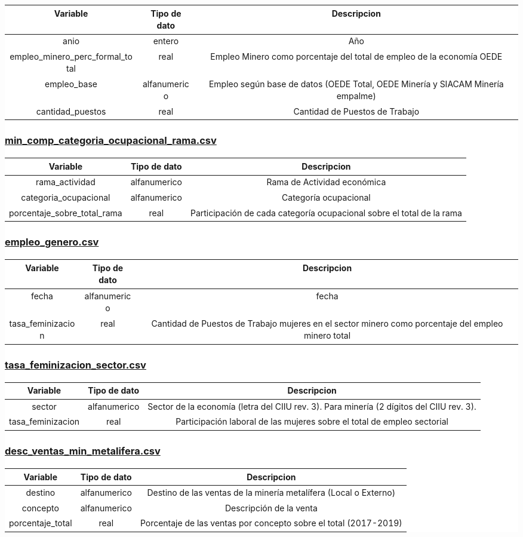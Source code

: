 |**Variable**|**Tipo de dato**|**Descripcion**|
|:-------------:|:-------------:|:-------------:|
| anio | entero | Año |
| empleo_minero_perc_formal_total | real | Empleo Minero como porcentaje del total de empleo de la economía OEDE |
| empleo_base | alfanumerico | Empleo según base de datos (OEDE Total, OEDE Minería y SIACAM Minería empalme) |
| cantidad_puestos | real | Cantidad de Puestos de Trabajo |


### [min_comp_categoria_ocupacional_rama.csv](https://github.com/argendatafundar/data/blob/main//MINERI/min_comp_categoria_ocupacional_rama.csv)

|**Variable**|**Tipo de dato**|**Descripcion**|
|:-------------:|:-------------:|:-------------:|
| rama_actividad | alfanumerico | Rama de Actividad económica |
| categoria_ocupacional | alfanumerico | Categoría ocupacional |
| porcentaje_sobre_total_rama | real | Participación de cada categoría ocupacional sobre el total de la rama |


### [empleo_genero.csv](https://github.com/argendatafundar/data/blob/main//MINERI/empleo_genero.csv)

|**Variable**|**Tipo de dato**|**Descripcion**|
|:-------------:|:-------------:|:-------------:|
| fecha | alfanumerico | fecha |
| tasa_feminizacion | real | Cantidad de Puestos de Trabajo mujeres en el sector minero como porcentaje del empleo minero total |


### [tasa_feminizacion_sector.csv](https://github.com/argendatafundar/data/blob/main//MINERI/tasa_feminizacion_sector.csv)

|**Variable**|**Tipo de dato**|**Descripcion**|
|:-------------:|:-------------:|:-------------:|
| sector | alfanumerico | Sector de la economía (letra del CIIU rev. 3). Para minería (2 dígitos del CIIU rev. 3). |
| tasa_feminizacion | real | Participación laboral de las mujeres sobre el total de empleo sectorial |


### [desc_ventas_min_metalifera.csv](https://github.com/argendatafundar/data/blob/main//MINERI/desc_ventas_min_metalifera.csv)

|**Variable**|**Tipo de dato**|**Descripcion**|
|:-------------:|:-------------:|:-------------:|
| destino | alfanumerico | Destino de las ventas de la minería metalífera (Local o Externo) |
| concepto | alfanumerico | Descripción de la venta |
| porcentaje_total | real | Porcentaje de las ventas por concepto sobre el total (2017-2019) |
